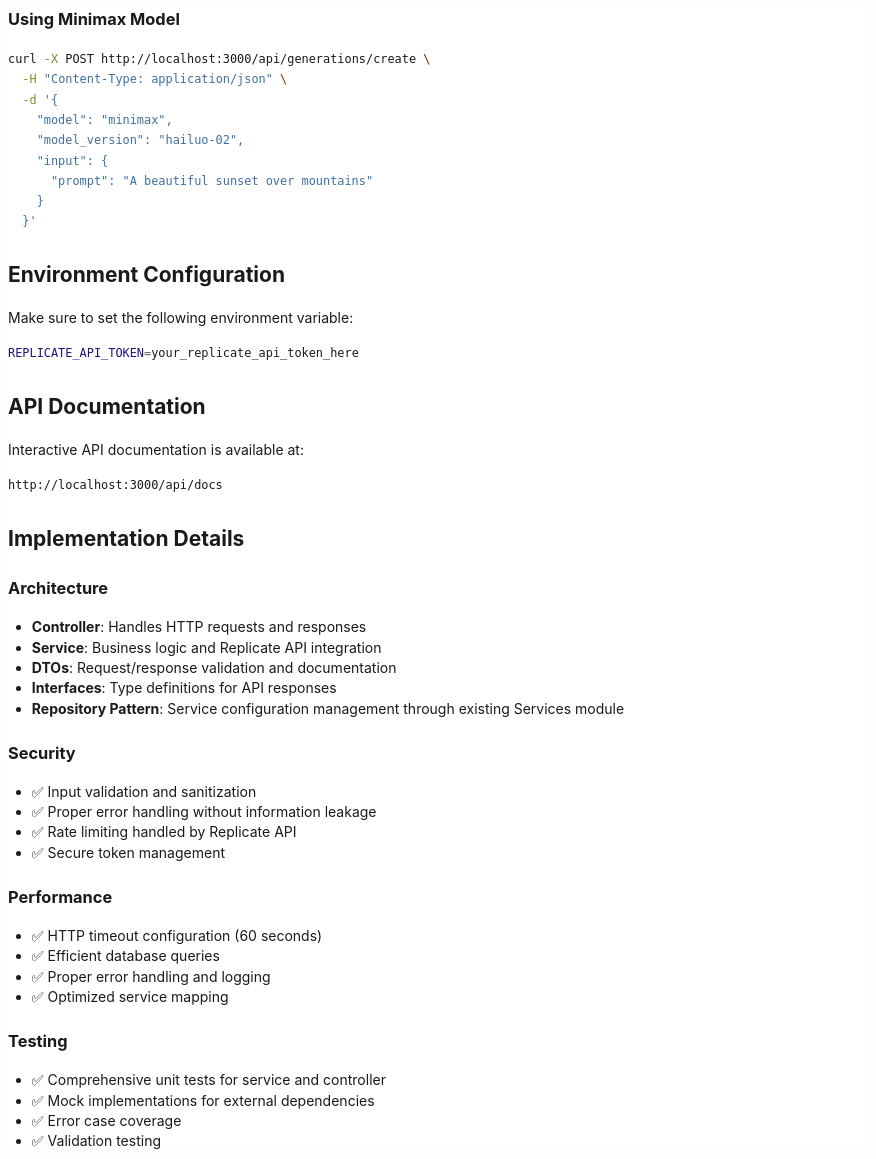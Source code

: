 ### Using Minimax Model
```bash
curl -X POST http://localhost:3000/api/generations/create \
  -H "Content-Type: application/json" \
  -d '{
    "model": "minimax",
    "model_version": "hailuo-02",
    "input": {
      "prompt": "A beautiful sunset over mountains"
    }
  }'
```

## Environment Configuration

Make sure to set the following environment variable:

```bash
REPLICATE_API_TOKEN=your_replicate_api_token_here
```

## API Documentation

Interactive API documentation is available at:
```
http://localhost:3000/api/docs
```

## Implementation Details

### Architecture
- **Controller**: Handles HTTP requests and responses
- **Service**: Business logic and Replicate API integration
- **DTOs**: Request/response validation and documentation
- **Interfaces**: Type definitions for API responses
- **Repository Pattern**: Service configuration management through existing Services module

### Security
- ✅ Input validation and sanitization
- ✅ Proper error handling without information leakage
- ✅ Rate limiting handled by Replicate API
- ✅ Secure token management

### Performance
- ✅ HTTP timeout configuration (60 seconds)
- ✅ Efficient database queries
- ✅ Proper error handling and logging
- ✅ Optimized service mapping

### Testing
- ✅ Comprehensive unit tests for service and controller
- ✅ Mock implementations for external dependencies
- ✅ Error case coverage
- ✅ Validation testing